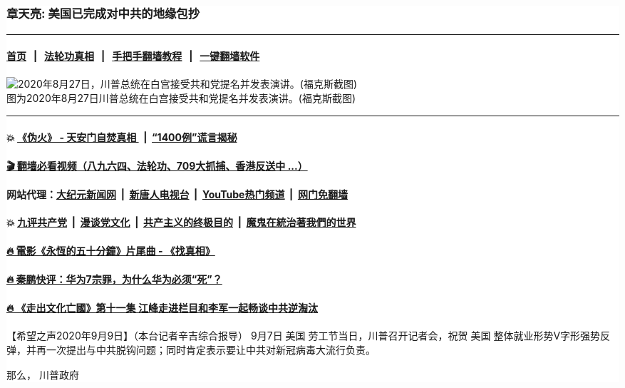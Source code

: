 ### 章天亮: 美国已完成对中共的地缘包抄
------------------------

#### [首页](https://github.com/gfw-breaker/banned-news3/blob/master/README.md) &nbsp;&nbsp;|&nbsp;&nbsp; [法轮功真相](https://github.com/begood0513/basic/blob/master/README.md)  &nbsp;&nbsp;|&nbsp;&nbsp; [手把手翻墙教程](https://github.com/gfw-breaker/guides/wiki)  &nbsp;&nbsp;|&nbsp;&nbsp; [一键翻墙软件](https://github.com/gfw-breaker/nogfw/blob/master/README.md)  



<div><img alt="2020年8月27日，川普总统在白宫接受共和党提名并发表演讲。(福克斯截图)" src="https://img.soundofhope.org/2020-08/1598729294385.jpg"/>
<br/><figcaption class="caption">
 图为2020年8月27日川普总统在白宫接受共和党提名并发表演讲。(福克斯截图)
</figcaption></div><hr/>

#### 💥 [《伪火》 - 天安门自焚真相 ](http://141.164.51.119:10000/videos/blog/weihuo.html)&nbsp; |&nbsp; [“1400例”谎言揭秘  ](http://141.164.51.119:10000/videos/blog/jiexi1400.html)

#### [ 🎬  翻墙必看视频（八九六四、法轮功、709大抓捕、香港反送中 ...）](https://github.com/gfw-breaker/links/blob/master/banned.md)

#### 网站代理：[大纪元新闻网](http://167.172.10.89:10080/gb/) &nbsp;|&nbsp; [新唐人电视台](http://167.172.10.89:8808/gb/)  &nbsp;|&nbsp; [YouTube热门频道](http://158.247.203.241/youtube.html) &nbsp;|&nbsp; [网门免翻墙](http://158.247.203.241:11000/show.aspx?name=ogHome)

#### 💥 [九评共产党](http://141.164.51.119:10000/videos/res/jiuping/)&nbsp; |&nbsp; [漫谈党文化](http://141.164.51.119:10000/videos/res/mtdwh/)&nbsp; |&nbsp; [共产主义的终极目的](http://141.164.51.119:10000/videos/res/zjmd/)&nbsp; |&nbsp; [魔鬼在統治著我們的世界](http://141.164.51.119:10000/videos/res/TheSpecter/)  

#### [ 🔥  電影《永恆的五十分鐘》片尾曲 - 《找真相》](http://141.164.51.119:10000/videos/news/../legend/index.html)

#### [ 🔥  秦鹏快评：华为7宗罪，为什么华为必须“死”？](http://141.164.51.119:10000/videos/news/qp01.html)

#### [ 🔥  《走出文化亡國》第十一集 江峰走进栏目和李军一起畅谈中共逆淘汰](http://141.164.51.119:10000/videos/news/../res/zcwhwg/index.html)

<div><div class="Content__Wrapper sc-1bvya0-0 grZQxZ">
 <p class="meta-top">
  <span class="meta">
   【希望之声2020年9月9日】（本台记者辛吉综合报导）
  </span>
  9月7日
  <ok href="/term/1045">
   美国
  </ok>
  劳工节当日，川普召开记者会，祝贺
  <ok href="/term/1045">
   美国
  </ok>
  整体就业形势V字形强势反弹，并再一次提出与中共脱钩问题；同时肯定表示要让中共对新冠病毒大流行负责。
 </p>
 <p>
  那么，
  <ok href="/term/3532">
   川普政府